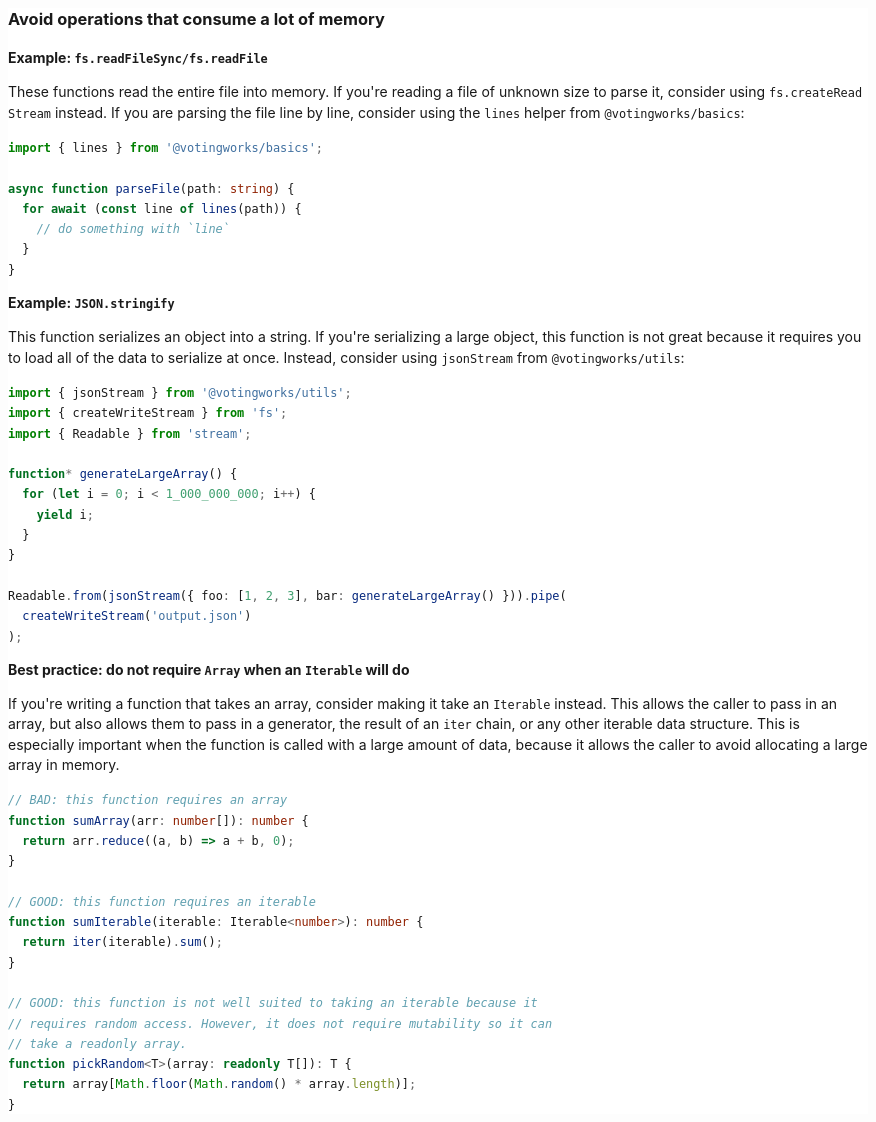### Avoid operations that consume a lot of memory

**Example: `fs.readFileSync/fs.readFile`**

These functions read the entire file into memory. If you're reading a file of
unknown size to parse it, consider using `fs.createReadStream` instead. If you
are parsing the file line by line, consider using the `lines` helper from
`@votingworks/basics`:

```ts
import { lines } from '@votingworks/basics';

async function parseFile(path: string) {
  for await (const line of lines(path)) {
    // do something with `line`
  }
}
```

**Example: `JSON.stringify`**

This function serializes an object into a string. If you're serializing a large
object, this function is not great because it requires you to load all of the
data to serialize at once. Instead, consider using `jsonStream` from
`@votingworks/utils`:

```ts
import { jsonStream } from '@votingworks/utils';
import { createWriteStream } from 'fs';
import { Readable } from 'stream';

function* generateLargeArray() {
  for (let i = 0; i < 1_000_000_000; i++) {
    yield i;
  }
}

Readable.from(jsonStream({ foo: [1, 2, 3], bar: generateLargeArray() })).pipe(
  createWriteStream('output.json')
);
```

**Best practice: do not require `Array` when an `Iterable` will do**

If you're writing a function that takes an array, consider making it take an
`Iterable` instead. This allows the caller to pass in an array, but also allows
them to pass in a generator, the result of an `iter` chain, or any other
iterable data structure. This is especially important when the function is
called with a large amount of data, because it allows the caller to avoid
allocating a large array in memory.

```ts
// BAD: this function requires an array
function sumArray(arr: number[]): number {
  return arr.reduce((a, b) => a + b, 0);
}

// GOOD: this function requires an iterable
function sumIterable(iterable: Iterable<number>): number {
  return iter(iterable).sum();
}

// GOOD: this function is not well suited to taking an iterable because it
// requires random access. However, it does not require mutability so it can
// take a readonly array.
function pickRandom<T>(array: readonly T[]): T {
  return array[Math.floor(Math.random() * array.length)];
}
```
